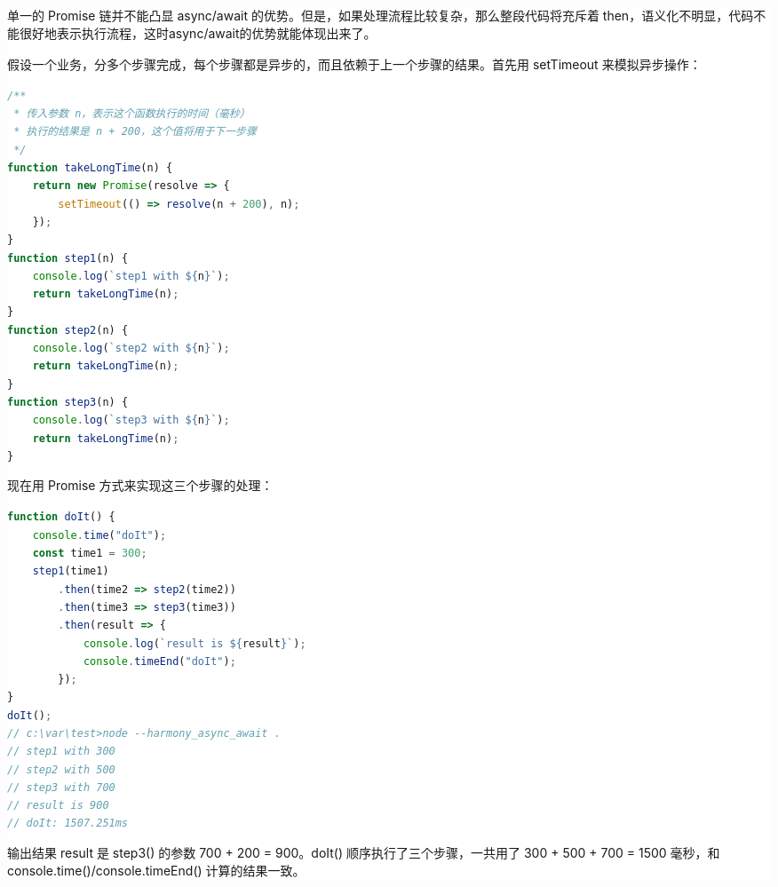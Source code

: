 单一的 Promise 链并不能凸显 async/await 的优势。但是，如果处理流程比较复杂，那么整段代码将充斥着 then，语义化不明显，代码不能很好地表示执行流程，这时async/await的优势就能体现出来了。

假设一个业务，分多个步骤完成，每个步骤都是异步的，而且依赖于上一个步骤的结果。首先用 setTimeout 来模拟异步操作：

```js
/**
 * 传入参数 n，表示这个函数执行的时间（毫秒）
 * 执行的结果是 n + 200，这个值将用于下一步骤
 */
function takeLongTime(n) {
    return new Promise(resolve => {
        setTimeout(() => resolve(n + 200), n);
    });
}
function step1(n) {
    console.log(`step1 with ${n}`);
    return takeLongTime(n);
}
function step2(n) {
    console.log(`step2 with ${n}`);
    return takeLongTime(n);
}
function step3(n) {
    console.log(`step3 with ${n}`);
    return takeLongTime(n);
}
```

现在用 Promise 方式来实现这三个步骤的处理：

```js
function doIt() {
    console.time("doIt");
    const time1 = 300;
    step1(time1)
        .then(time2 => step2(time2))
        .then(time3 => step3(time3))
        .then(result => {
            console.log(`result is ${result}`);
            console.timeEnd("doIt");
        });
}
doIt();
// c:\var\test>node --harmony_async_await .
// step1 with 300
// step2 with 500
// step3 with 700
// result is 900
// doIt: 1507.251ms
```

输出结果 result 是 step3() 的参数 700 + 200 = 900。doIt() 顺序执行了三个步骤，一共用了 300 + 500 + 700 = 1500 毫秒，和 console.time()/console.timeEnd() 计算的结果一致。
